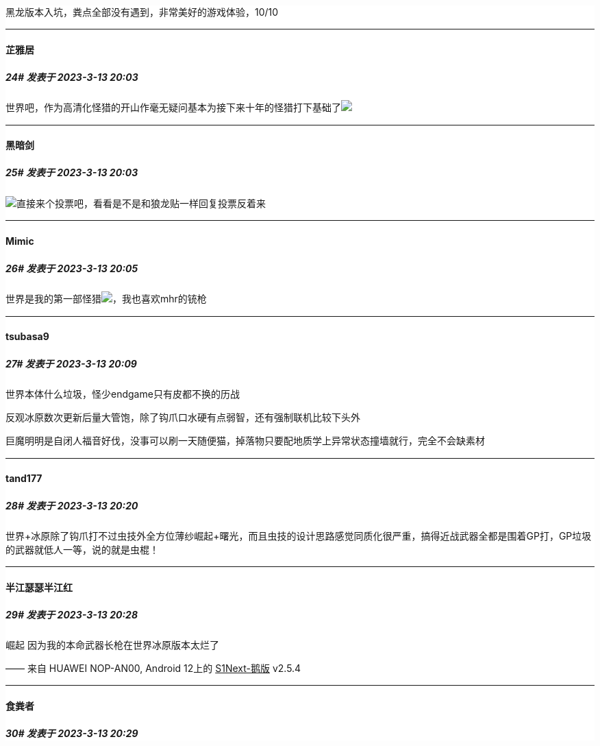 黑龙版本入坑，粪点全部没有遇到，非常美好的游戏体验，10/10

*****

####  芷雅居  
##### 24#       发表于 2023-3-13 20:03

世界吧，作为高清化怪猎的开山作毫无疑问基本为接下来十年的怪猎打下基础了<img src="https://static.saraba1st.com/image/smiley/face2017/037.png" referrerpolicy="no-referrer">

*****

####  黑暗剑  
##### 25#       发表于 2023-3-13 20:03

<img src="https://static.saraba1st.com/image/smiley/face2017/238.png" referrerpolicy="no-referrer">直接来个投票吧，看看是不是和狼龙贴一样回复投票反着来

*****

####  Mimic  
##### 26#       发表于 2023-3-13 20:05

世界是我的第一部怪猎<img src="https://static.saraba1st.com/image/smiley/face2017/051.png" referrerpolicy="no-referrer">，我也喜欢mhr的铳枪

*****

####  tsubasa9  
##### 27#       发表于 2023-3-13 20:09

世界本体什么垃圾，怪少endgame只有皮都不换的历战

反观冰原数次更新后量大管饱，除了钩爪口水硬有点弱智，还有强制联机比较下头外

巨魔明明是自闭人福音好伐，没事可以刷一天随便猫，掉落物只要配地质学上异常状态撞墙就行，完全不会缺素材

*****

####  tand177  
##### 28#       发表于 2023-3-13 20:20

世界+冰原除了钩爪打不过虫技外全方位薄纱崛起+曙光，而且虫技的设计思路感觉同质化很严重，搞得近战武器全都是围着GP打，GP垃圾的武器就低人一等，说的就是虫棍！

*****

####  半江瑟瑟半江红  
##### 29#       发表于 2023-3-13 20:28

崛起
因为我的本命武器长枪在世界冰原版本太烂了

—— 来自 HUAWEI NOP-AN00, Android 12上的 [S1Next-鹅版](https://github.com/ykrank/S1-Next/releases) v2.5.4

*****

####  食粪者  
##### 30#       发表于 2023-3-13 20:29
